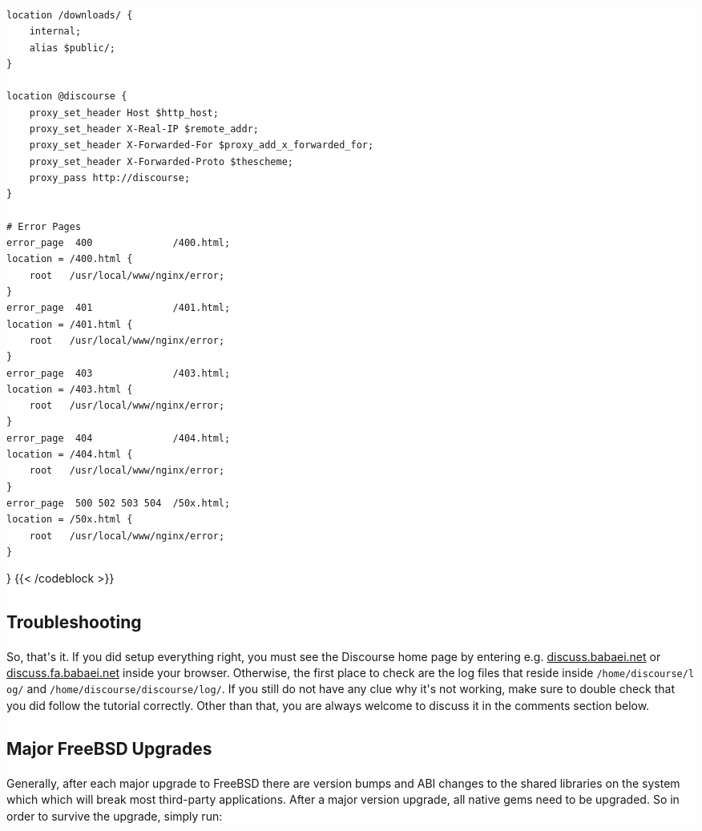    location /downloads/ {
        internal;
        alias $public/;
    }

    location @discourse {
        proxy_set_header Host $http_host;
        proxy_set_header X-Real-IP $remote_addr;
        proxy_set_header X-Forwarded-For $proxy_add_x_forwarded_for;
        proxy_set_header X-Forwarded-Proto $thescheme;
        proxy_pass http://discourse;
    }

    # Error Pages
    error_page  400              /400.html;
    location = /400.html {
        root   /usr/local/www/nginx/error;
    }
    error_page  401              /401.html;
    location = /401.html {
        root   /usr/local/www/nginx/error;
    }
    error_page  403              /403.html;
    location = /403.html {
        root   /usr/local/www/nginx/error;
    }
    error_page  404              /404.html;
    location = /404.html {
        root   /usr/local/www/nginx/error;
    }
    error_page  500 502 503 504  /50x.html;
    location = /50x.html {
        root   /usr/local/www/nginx/error;
    }
}
{{< /codeblock >}}


## Troubleshooting

So, that's it. If you did setup everything right, you must see the Discourse home page by entering e.g. [discuss.babaei.net](http://discuss.babaei.net/) or [discuss.fa.babaei.net](http://discuss.fa.babaei.net/) inside your browser. Otherwise, the first place to check are the log files that reside inside <code>/home/discourse/log/</code> and <code>/home/discourse/discourse/log/</code>. If you still do not have any clue why it's not working, make sure to double check that you did follow the tutorial correctly. Other than that, you are always welcome to discuss it in the comments section below.


## Major FreeBSD Upgrades

Generally, after each major upgrade to FreeBSD there are version bumps and ABI changes to the shared libraries on the system which which will break most third-party applications. After a major version upgrade, all native gems need to be upgraded. So in order to survive the upgrade, simply run:
